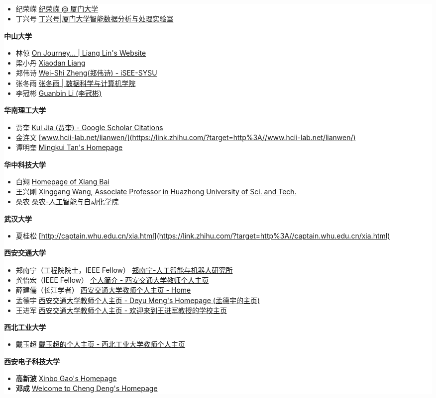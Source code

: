 - 纪荣嵘 [纪荣嵘 @ 厦门大学](https://link.zhihu.com/?target=http%3A//mac.xmu.edu.cn/rrji/paper.html)
- 丁兴号 [丁兴号|厦门大学智能数据分析与处理实验室](https://link.zhihu.com/?target=https%3A//xmu-smartdsp.github.io/teamindex/xhding.html)

**中山大学**

- 林倞 [On Journey... | Liang Lin's Website](https://link.zhihu.com/?target=http%3A//www.linliang.net/)
- 梁小丹 [Xiaodan Liang](https://link.zhihu.com/?target=https%3A//www.cs.cmu.edu/~xiaodan1/)
- 郑伟诗 [Wei-Shi Zheng(郑伟诗) - iSEE-SYSU](https://link.zhihu.com/?target=http%3A//isee.sysu.edu.cn/~zhwshi/)
- 张冬雨 [张冬雨 | 数据科学与计算机学院](https://link.zhihu.com/?target=http%3A//sdcs.sysu.edu.cn/content/2500)
- 李冠彬 [Guanbin Li (李冠彬)](https://link.zhihu.com/?target=http%3A//guanbinli.com/)

**华南理工大学**

- 贾奎 [Kui Jia (贾奎) - Google Scholar Citations](https://link.zhihu.com/?target=http%3A//scholar.google.co.uk/citations%3Fuser%3DMf9VHRcAAAAJ%26hl%3Dzh-CN)
- 金连文 [www.hcii-lab.net/lianwen/](https://link.zhihu.com/?target=http%3A//www.hcii-lab.net/lianwen/)
- 谭明奎 [Mingkui Tan's Homepage](https://link.zhihu.com/?target=http%3A//www.tanmingkui.com/)

**华中科技大学**

- 白翔 [Homepage of Xiang Bai](https://link.zhihu.com/?target=http%3A//cloud.eic.hust.edu.cn%3A8071/~xbai/)
- 王兴刚 [Xinggang Wang, Associate Professor in Huazhong University of Sci. and Tech.](https://link.zhihu.com/?target=http%3A//cloud.eic.hust.edu.cn%3A8071/~xwang/)
- 桑农 [桑农-人工智能与自动化学院](https://link.zhihu.com/?target=http%3A//aia.hust.edu.cn/info/1125/4886.htm)

**武汉大学**

- 夏桂松 [http://captain.whu.edu.cn/xia.html](https://link.zhihu.com/?target=http%3A//captain.whu.edu.cn/xia.html)

**西安交通大学**

- 郑南宁（工程院院士，IEEE Fellow） [郑南宁-人工智能与机器人研究所](https://link.zhihu.com/?target=http%3A//www.aiar.xjtu.edu.cn/info/1015/1071.htm)
- 龚怡宏（IEEE Fellow） [个人简介 - 西安交通大学教师个人主页](https://link.zhihu.com/?target=http%3A//gr.xjtu.edu.cn/web/ygong%3Bjsessionid%3DC6B593854ED4098AD53A74C989CC9D59)
- 薛建儒（长江学者） [西安交通大学教师个人主页 - Home](https://link.zhihu.com/?target=http%3A//gr.xjtu.edu.cn/web/jrxue)
- 孟德宇 [西安交通大学教师个人主页 - Deyu Meng's Homepage (孟德宇的主页)](https://link.zhihu.com/?target=http%3A//gr.xjtu.edu.cn/web/dymeng)
- 王进军 [西安交通大学教师个人主页 - 欢迎来到王进军教授的学校主页](https://link.zhihu.com/?target=http%3A//gr.xjtu.edu.cn/web/jinjun)

**西北工业大学**

- 戴玉超 [戴玉超的个人主页 - 西北工业大学教师个人主页](https://link.zhihu.com/?target=http%3A//teacher.nwpu.edu.cn/daiyuchao)

**西安电子科技大学**

- **高新波** [Xinbo Gao's Homepage](https://link.zhihu.com/?target=http%3A//see.xidian.edu.cn/faculty/xbgao/)
- **邓成** [Welcome to Cheng Deng's Homepage](https://link.zhihu.com/?target=http%3A//see.xidian.edu.cn/faculty/chdeng/)
